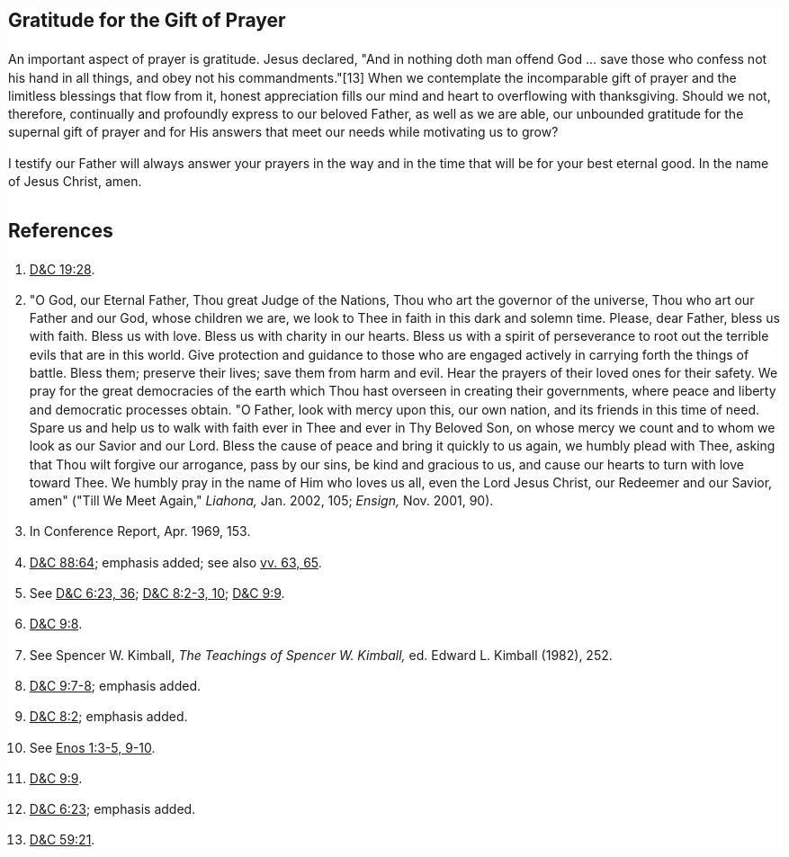 ## Gratitude for the Gift of Prayer

An important aspect of prayer is gratitude. Jesus declared, "And in nothing
doth man offend God ... save those who confess not his hand in all things, and
obey not his commandments."[13] When we contemplate the incomparable gift of
prayer and the limitless blessings that flow from it, honest appreciation
fills our mind and heart to overflowing with thanksgiving. Should we not,
therefore, continually and profoundly express to our beloved Father, as well
as we are able, our unbounded gratitude for the supernal gift of prayer and
for His answers that meet our needs while motivating us to grow?

I testify our Father will always answer your prayers in the way and in the
time that will be for your best eternal good. In the name of Jesus Christ,
amen.

## References

  1. [D&amp;C 19:28](https://www.lds.org/scriptures/dc-testament/dc/19.28?lang=eng#27).

  2. "O God, our Eternal Father, Thou great Judge of the Nations, Thou who art the governor of the universe, Thou who art our Father and our God, whose children we are, we look to Thee in faith in this dark and solemn time. Please, dear Father, bless us with faith. Bless us with love. Bless us with charity in our hearts. Bless us with a spirit of perseverance to root out the terrible evils that are in this world. Give protection and guidance to those who are engaged actively in carrying forth the things of battle. Bless them; preserve their lives; save them from harm and evil. Hear the prayers of their loved ones for their safety. We pray for the great democracies of the earth which Thou hast overseen in creating their governments, where peace and liberty and democratic processes obtain. "O Father, look with mercy upon this, our own nation, and its friends in this time of need. Spare us and help us to walk with faith ever in Thee and ever in Thy Beloved Son, on whose mercy we count and to whom we look as our Savior and our Lord. Bless the cause of peace and bring it quickly to us again, we humbly plead with Thee, asking that Thou wilt forgive our arrogance, pass by our sins, be kind and gracious to us, and cause our hearts to turn with love toward Thee. We humbly pray in the name of Him who loves us all, even the Lord Jesus Christ, our Redeemer and our Savior, amen" ("Till We Meet Again," _Liahona,_ Jan. 2002, 105; _Ensign,_ Nov. 2001, 90).

  3. In Conference Report, Apr. 1969, 153.

  4. [D&amp;C 88:64](https://www.lds.org/scriptures/dc-testament/dc/88.64?lang=eng#63); emphasis added; see also [vv. 63, 65](https://www.lds.org/scriptures/dc-testament/dc/88.63,65?lang=eng#62).

  5. See [D&amp;C 6:23, 36](https://www.lds.org/scriptures/dc-testament/dc/6.23,36?lang=eng#22); [D&amp;C 8:2-3, 10](https://www.lds.org/scriptures/dc-testament/dc/8.2-3,10?lang=eng#1); [D&amp;C 9:9](https://www.lds.org/scriptures/dc-testament/dc/9.9?lang=eng#8).

  6. [D&amp;C 9:8](https://www.lds.org/scriptures/dc-testament/dc/9.8?lang=eng#7).

  7. See Spencer W. Kimball, _The Teachings of Spencer W. Kimball,_ ed. Edward L. Kimball (1982), 252.

  8. [D&amp;C 9:7-8](https://www.lds.org/scriptures/dc-testament/dc/9.7-8?lang=eng#6); emphasis added.

  9. [D&amp;C 8:2](https://www.lds.org/scriptures/dc-testament/dc/8.2?lang=eng#1); emphasis added.

  10. See [Enos 1:3-5, 9-10](https://www.lds.org/scriptures/bofm/enos/1.3-5,9-10?lang=eng#2).

  11. [D&amp;C 9:9](https://www.lds.org/scriptures/dc-testament/dc/9.9?lang=eng#8).

  12. [D&amp;C 6:23](https://www.lds.org/scriptures/dc-testament/dc/6.23?lang=eng#22); emphasis added.

  13. [D&amp;C 59:21](https://www.lds.org/scriptures/dc-testament/dc/59.21?lang=eng#20).

